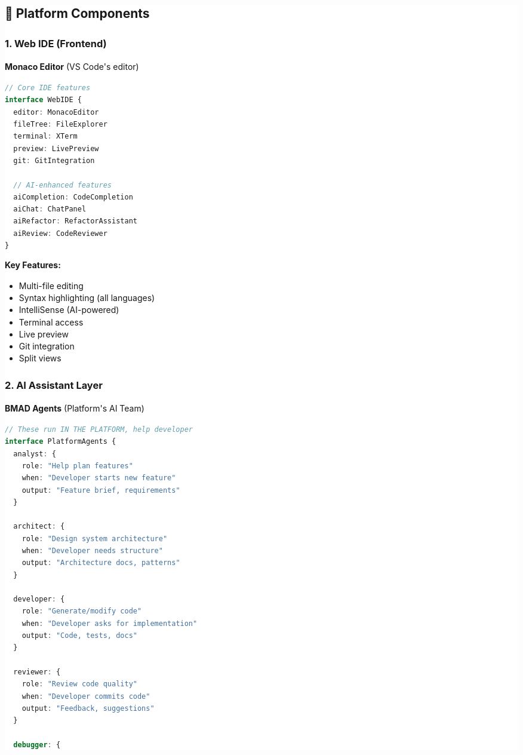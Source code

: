 
## 🎨 Platform Components

### 1. Web IDE (Frontend)

**Monaco Editor** (VS Code's editor)

```typescript
// Core IDE features
interface WebIDE {
  editor: MonacoEditor
  fileTree: FileExplorer
  terminal: XTerm
  preview: LivePreview
  git: GitIntegration

  // AI-enhanced features
  aiCompletion: CodeCompletion
  aiChat: ChatPanel
  aiRefactor: RefactorAssistant
  aiReview: CodeReviewer
}
```

**Key Features:**

- Multi-file editing
- Syntax highlighting (all languages)
- IntelliSense (AI-powered)
- Terminal access
- Live preview
- Git integration
- Split views

### 2. AI Assistant Layer

**BMAD Agents** (Platform's AI Team)

```typescript
// These run IN THE PLATFORM, help developer
interface PlatformAgents {
  analyst: {
    role: "Help plan features"
    when: "Developer starts new feature"
    output: "Feature brief, requirements"
  }

  architect: {
    role: "Design system architecture"
    when: "Developer needs structure"
    output: "Architecture docs, patterns"
  }

  developer: {
    role: "Generate/modify code"
    when: "Developer asks for implementation"
    output: "Code, tests, docs"
  }

  reviewer: {
    role: "Review code quality"
    when: "Developer commits code"
    output: "Feedback, suggestions"
  }

  debugger: {
```